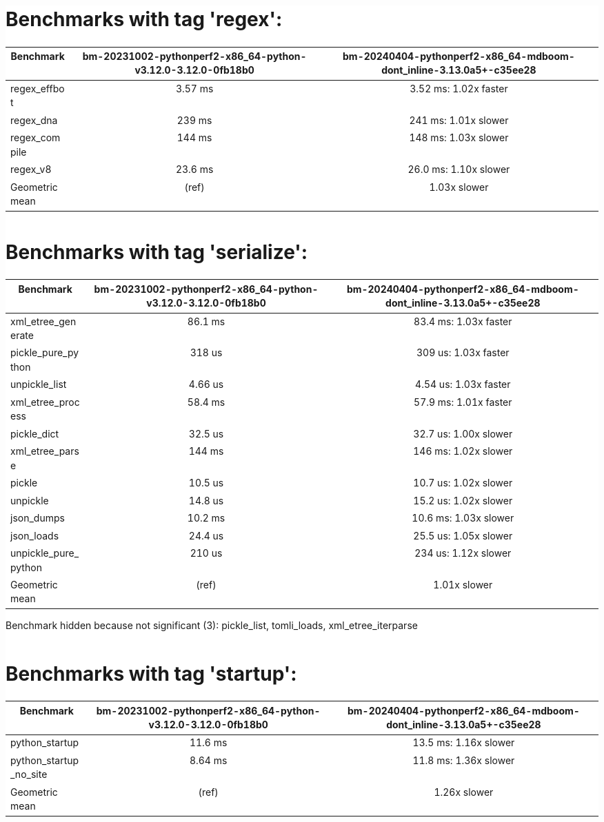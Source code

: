 Benchmarks with tag 'regex':
============================

| Benchmark      | bm-20231002-pythonperf2-x86_64-python-v3.12.0-3.12.0-0fb18b0 | bm-20240404-pythonperf2-x86_64-mdboom-dont_inline-3.13.0a5+-c35ee28 |
|----------------|:------------------------------------------------------------:|:-------------------------------------------------------------------:|
| regex_effbot   | 3.57 ms                                                      | 3.52 ms: 1.02x faster                                               |
| regex_dna      | 239 ms                                                       | 241 ms: 1.01x slower                                                |
| regex_compile  | 144 ms                                                       | 148 ms: 1.03x slower                                                |
| regex_v8       | 23.6 ms                                                      | 26.0 ms: 1.10x slower                                               |
| Geometric mean | (ref)                                                        | 1.03x slower                                                        |

Benchmarks with tag 'serialize':
================================

| Benchmark            | bm-20231002-pythonperf2-x86_64-python-v3.12.0-3.12.0-0fb18b0 | bm-20240404-pythonperf2-x86_64-mdboom-dont_inline-3.13.0a5+-c35ee28 |
|----------------------|:------------------------------------------------------------:|:-------------------------------------------------------------------:|
| xml_etree_generate   | 86.1 ms                                                      | 83.4 ms: 1.03x faster                                               |
| pickle_pure_python   | 318 us                                                       | 309 us: 1.03x faster                                                |
| unpickle_list        | 4.66 us                                                      | 4.54 us: 1.03x faster                                               |
| xml_etree_process    | 58.4 ms                                                      | 57.9 ms: 1.01x faster                                               |
| pickle_dict          | 32.5 us                                                      | 32.7 us: 1.00x slower                                               |
| xml_etree_parse      | 144 ms                                                       | 146 ms: 1.02x slower                                                |
| pickle               | 10.5 us                                                      | 10.7 us: 1.02x slower                                               |
| unpickle             | 14.8 us                                                      | 15.2 us: 1.02x slower                                               |
| json_dumps           | 10.2 ms                                                      | 10.6 ms: 1.03x slower                                               |
| json_loads           | 24.4 us                                                      | 25.5 us: 1.05x slower                                               |
| unpickle_pure_python | 210 us                                                       | 234 us: 1.12x slower                                                |
| Geometric mean       | (ref)                                                        | 1.01x slower                                                        |

Benchmark hidden because not significant (3): pickle_list, tomli_loads, xml_etree_iterparse

Benchmarks with tag 'startup':
==============================

| Benchmark              | bm-20231002-pythonperf2-x86_64-python-v3.12.0-3.12.0-0fb18b0 | bm-20240404-pythonperf2-x86_64-mdboom-dont_inline-3.13.0a5+-c35ee28 |
|------------------------|:------------------------------------------------------------:|:-------------------------------------------------------------------:|
| python_startup         | 11.6 ms                                                      | 13.5 ms: 1.16x slower                                               |
| python_startup_no_site | 8.64 ms                                                      | 11.8 ms: 1.36x slower                                               |
| Geometric mean         | (ref)                                                        | 1.26x slower                                                        |
